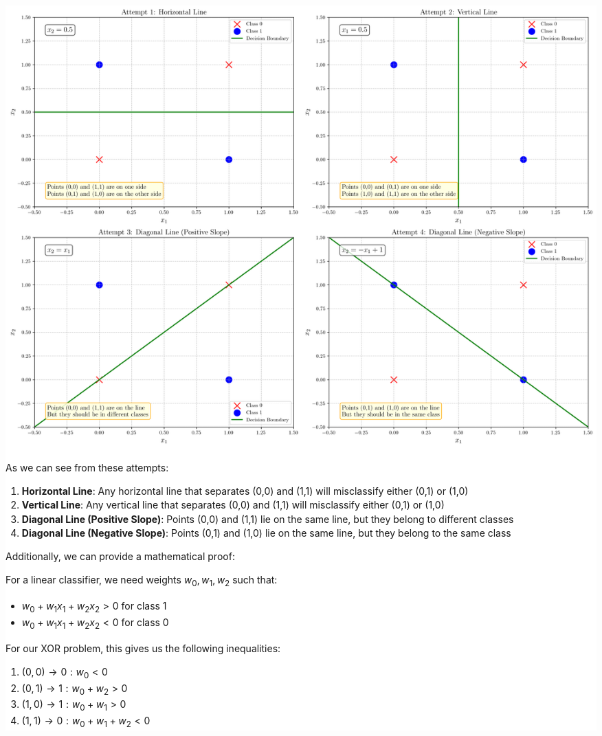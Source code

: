 ![Linear Separation Attempts](../Images/L4_2_Quiz_7/linear_separation_attempts.png)

As we can see from these attempts:

1. **Horizontal Line**: Any horizontal line that separates (0,0) and (1,1) will misclassify either (0,1) or (1,0)
2. **Vertical Line**: Any vertical line that separates (0,0) and (1,1) will misclassify either (0,1) or (1,0)
3. **Diagonal Line (Positive Slope)**: Points (0,0) and (1,1) lie on the same line, but they belong to different classes
4. **Diagonal Line (Negative Slope)**: Points (0,1) and (1,0) lie on the same line, but they belong to the same class

Additionally, we can provide a mathematical proof:

For a linear classifier, we need weights $w_0, w_1, w_2$ such that:
- $w_0 + w_1x_1 + w_2x_2 > 0$ for class 1
- $w_0 + w_1x_1 + w_2x_2 < 0$ for class 0

For our XOR problem, this gives us the following inequalities:
1. $(0,0) \to 0: w_0 < 0$
2. $(0,1) \to 1: w_0 + w_2 > 0$
3. $(1,0) \to 1: w_0 + w_1 > 0$
4. $(1,1) \to 0: w_0 + w_1 + w_2 < 0$
